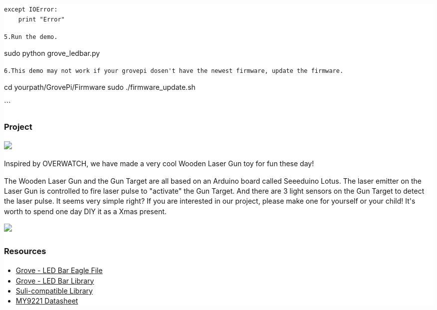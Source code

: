 ```text
except IOError:
    print "Error"
```

```text
5.Run the demo.
```

sudo python grove\_ledbar.py

```text
6.This demo may not work if your grovepi dosen't have the newest firmware, update the firmware.
```

cd yourpath/GrovePi/Firmware sudo ./firmware\_update.sh

\`\`\`

### Project

![](https://raw.githubusercontent.com/SeeedDocument/Seeeduino_Lotus/master/img/gun.jpg)

Inspired by OVERWATCH, we have made a very cool Wooden Laser Gun toy for fun these day!

The Wooden Laser Gun and the Gun Target are all based on an Arduino board called Seeeduino Lotus. The laser emitter on the Laser Gun is controlled to fire laser pulse to "activate" the Gun Target. And there are 3 light sensors on the Gun Target to detect the laser pulse. It seems very simple right? If you are interested in our project, please make one for yourself or your child! It's worth to spend one day DIY it as a Xmas present.

[![](https://raw.githubusercontent.com/SeeedDocument/Seeed-WiKi/master/docs/images/make.png)](http://www.instructables.com/id/DIY-a-Wooden-Laser-Gun-As-a-Xmas-Present-for-Your-/)

### Resources

* [Grove - LED Bar Eagle File](https://raw.githubusercontent.com/SeeedDocument/Grove-LED_Bar/master/res/Grove-LED_Bar_v1.0.zip)
* [Grove - LED Bar Library](https://github.com/Seeed-Studio/Grove_LED_Bar)
* [Suli-compatible Library](https://github.com/Seeed-Studio/LED_Bar_Suli)
* [MY9221 Datasheet](https://raw.githubusercontent.com/SeeedDocument/Grove-LED_Bar/master/res/MY9221_DS_1.0.pdf)

